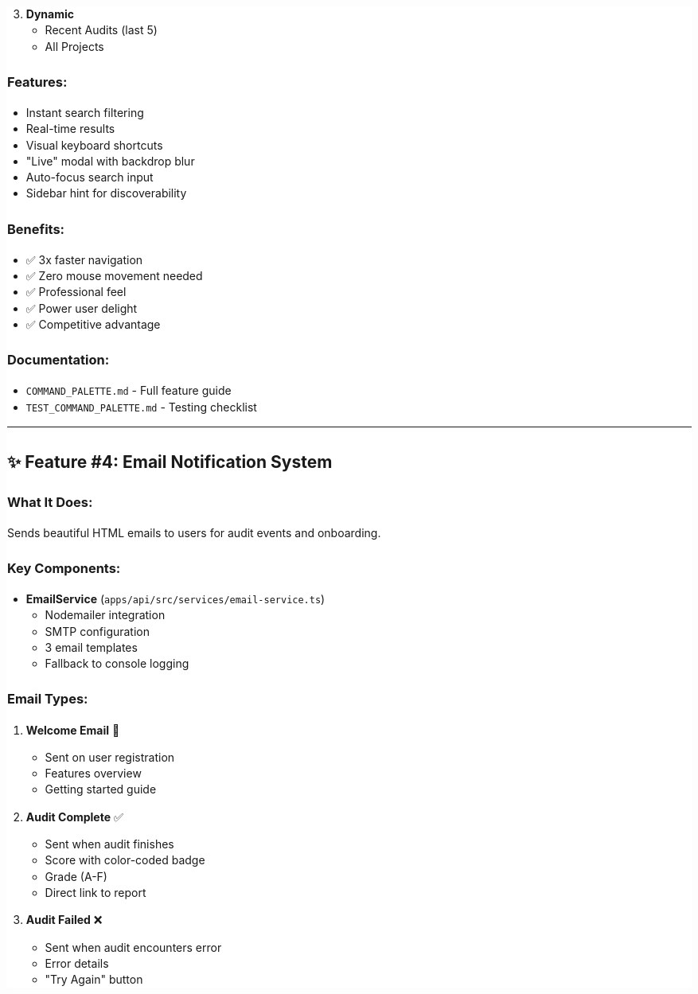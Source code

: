 3. **Dynamic**
   - Recent Audits (last 5)
   - All Projects

### Features:
- Instant search filtering
- Real-time results
- Visual keyboard shortcuts
- "Live" modal with backdrop blur
- Auto-focus search input
- Sidebar hint for discoverability

### Benefits:
- ✅ 3x faster navigation
- ✅ Zero mouse movement needed
- ✅ Professional feel
- ✅ Power user delight
- ✅ Competitive advantage

### Documentation:
- `COMMAND_PALETTE.md` - Full feature guide
- `TEST_COMMAND_PALETTE.md` - Testing checklist

---

## ✨ Feature #4: Email Notification System

### What It Does:
Sends beautiful HTML emails to users for audit events and onboarding.

### Key Components:
- **EmailService** (`apps/api/src/services/email-service.ts`)
  - Nodemailer integration
  - SMTP configuration
  - 3 email templates
  - Fallback to console logging

### Email Types:
1. **Welcome Email** 🎉
   - Sent on user registration
   - Features overview
   - Getting started guide

2. **Audit Complete** ✅
   - Sent when audit finishes
   - Score with color-coded badge
   - Grade (A-F)
   - Direct link to report

3. **Audit Failed** ❌
   - Sent when audit encounters error
   - Error details
   - "Try Again" button
